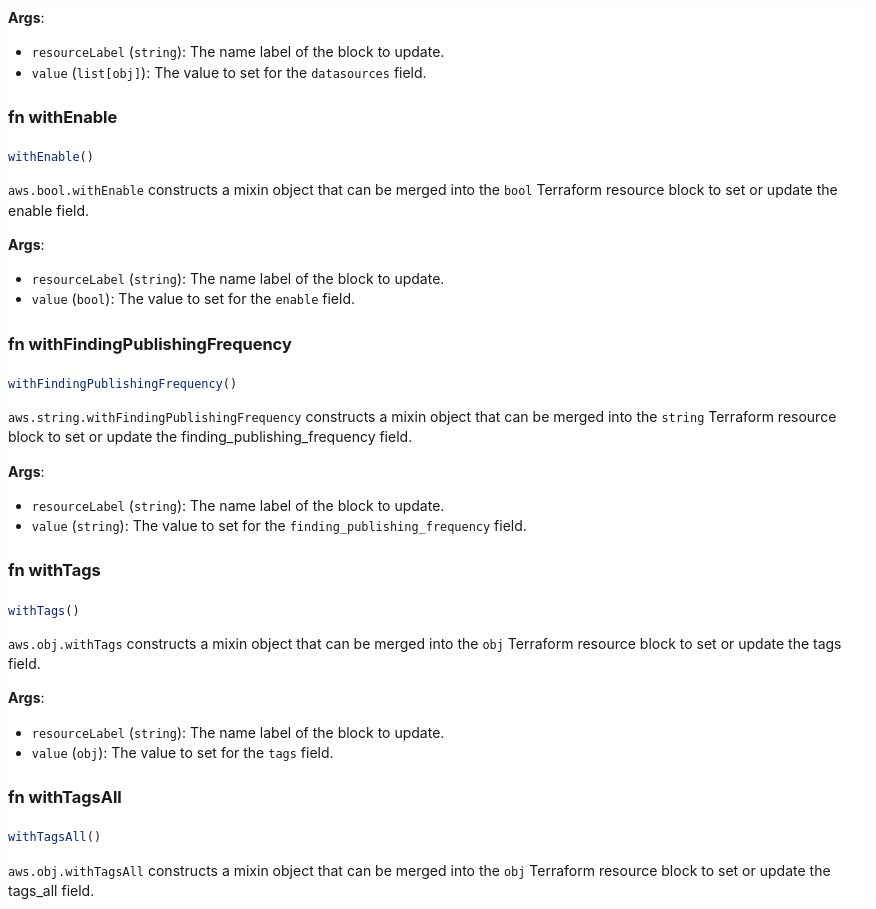 
**Args**:
  - `resourceLabel` (`string`): The name label of the block to update.
  - `value` (`list[obj]`): The value to set for the `datasources` field.


### fn withEnable

```ts
withEnable()
```

`aws.bool.withEnable` constructs a mixin object that can be merged into the `bool`
Terraform resource block to set or update the enable field.



**Args**:
  - `resourceLabel` (`string`): The name label of the block to update.
  - `value` (`bool`): The value to set for the `enable` field.


### fn withFindingPublishingFrequency

```ts
withFindingPublishingFrequency()
```

`aws.string.withFindingPublishingFrequency` constructs a mixin object that can be merged into the `string`
Terraform resource block to set or update the finding_publishing_frequency field.



**Args**:
  - `resourceLabel` (`string`): The name label of the block to update.
  - `value` (`string`): The value to set for the `finding_publishing_frequency` field.


### fn withTags

```ts
withTags()
```

`aws.obj.withTags` constructs a mixin object that can be merged into the `obj`
Terraform resource block to set or update the tags field.



**Args**:
  - `resourceLabel` (`string`): The name label of the block to update.
  - `value` (`obj`): The value to set for the `tags` field.


### fn withTagsAll

```ts
withTagsAll()
```

`aws.obj.withTagsAll` constructs a mixin object that can be merged into the `obj`
Terraform resource block to set or update the tags_all field.
